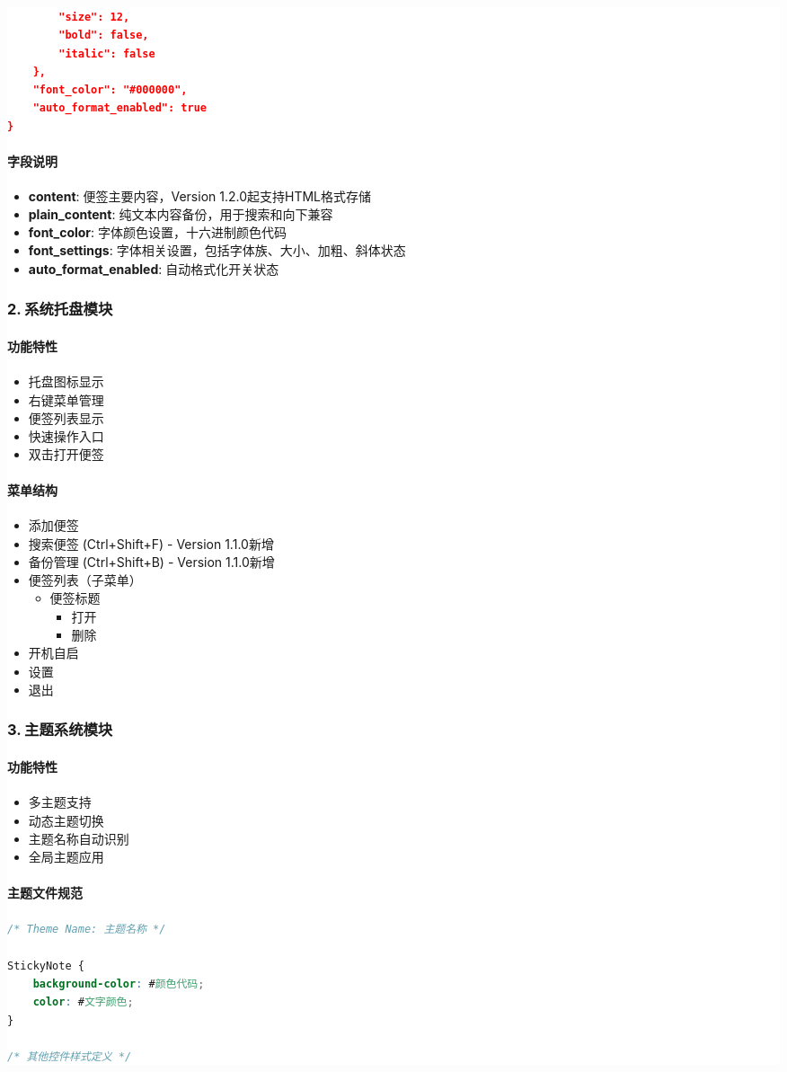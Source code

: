 ```json
        "size": 12,
        "bold": false,
        "italic": false
    },
    "font_color": "#000000",
    "auto_format_enabled": true
}
```

#### 字段说明
- **content**: 便签主要内容，Version 1.2.0起支持HTML格式存储
- **plain_content**: 纯文本内容备份，用于搜索和向下兼容
- **font_color**: 字体颜色设置，十六进制颜色代码
- **font_settings**: 字体相关设置，包括字体族、大小、加粗、斜体状态
- **auto_format_enabled**: 自动格式化开关状态

### 2. 系统托盘模块

#### 功能特性
- 托盘图标显示
- 右键菜单管理
- 便签列表显示
- 快速操作入口
- 双击打开便签

#### 菜单结构
- 添加便签
- 搜索便签 (Ctrl+Shift+F) - Version 1.1.0新增
- 备份管理 (Ctrl+Shift+B) - Version 1.1.0新增
- 便签列表（子菜单）
  - 便签标题
    - 打开
    - 删除
- 开机自启
- 设置
- 退出

### 3. 主题系统模块

#### 功能特性
- 多主题支持
- 动态主题切换
- 主题名称自动识别
- 全局主题应用

#### 主题文件规范
```css
/* Theme Name: 主题名称 */

StickyNote {
    background-color: #颜色代码;
    color: #文字颜色;
}

/* 其他控件样式定义 */
```
